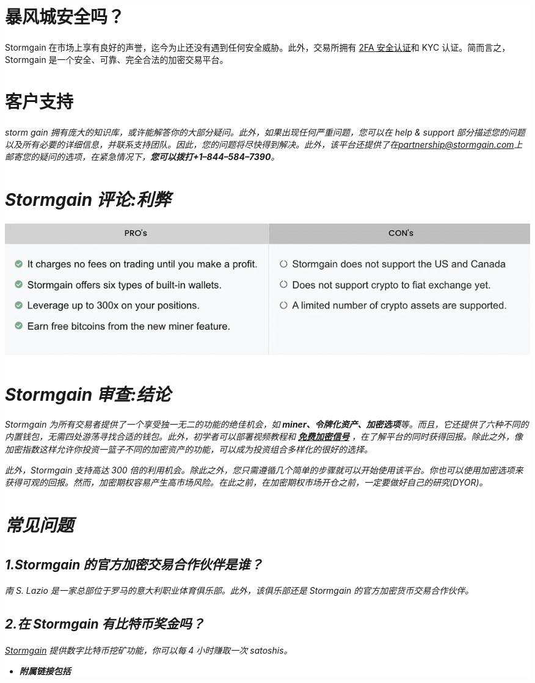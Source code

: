 # 暴风城安全吗？

Stormgain 在市场上享有良好的声誉，迄今为止还没有遇到任何安全威胁。此外，交易所拥有 [2FA 安全认证](https://en.wikipedia.org/wiki/Multi-factor_authentication)和 KYC 认证。简而言之，Stormgain 是一个安全、可靠、完全合法的加密交易平台。

# 客户支持

[](https://go.stormgain.app/visit/?bta=112365&nci=7520)*storm gain 拥有庞大的知识库，或许能解答你的大部分疑问。此外，如果出现任何严重问题，您可以在 help & support 部分描述您的问题以及所有必要的详细信息，并联系支持团队。因此，您的问题将尽快得到解决。此外，该平台还提供了在[partnership@stormgain.com](mailto:partnership@stormgain.com)上邮寄您的疑问的选项，在紧急情况下，**您可以拨打+1–844–584–7390**。*

# *Stormgain 评论:利弊*

*![](img/afab5d5a3da073a5af7b61f8c97a153a.png)*

# *Stormgain 审查:结论*

*Stormgain 为所有交易者提供了一个享受独一无二的功能的绝佳机会，如 **miner、令牌化资产、加密选项**等。而且，它还提供了六种不同的内置钱包，无需四处游荡寻找合适的钱包。此外，初学者可以部署视频教程和 [**免费加密信号**](https://coincodecap.com/free-crypto-signals) ，在了解平台的同时获得回报。除此之外，像加密指数这样允许你投资一篮子不同的加密资产的功能，可以成为投资组合多样化的很好的选择。*

*此外，Stormgain 支持高达 300 倍的利用机会。除此之外，您只需遵循几个简单的步骤就可以开始使用该平台。你也可以使用加密选项来获得可观的回报。然而，加密期权容易产生高市场风险。在此之前，在加密期权市场开仓之前，一定要做好自己的研究(DYOR)。*

# *常见问题*

## *1.Stormgain 的官方加密交易合作伙伴是谁？*

*南 S. Lazio 是一家总部位于罗马的意大利职业体育俱乐部。此外，该俱乐部还是 Stormgain 的官方加密货币交易合作伙伴。*

## *2.在 Stormgain 有比特币奖金吗？*

*[Stormgain](https://blog.coincodecap.com/go/stormgain) 提供数字比特币挖矿功能，你可以每 4 小时赚取一次 satoshis。*

*   ***附属链接包括***
